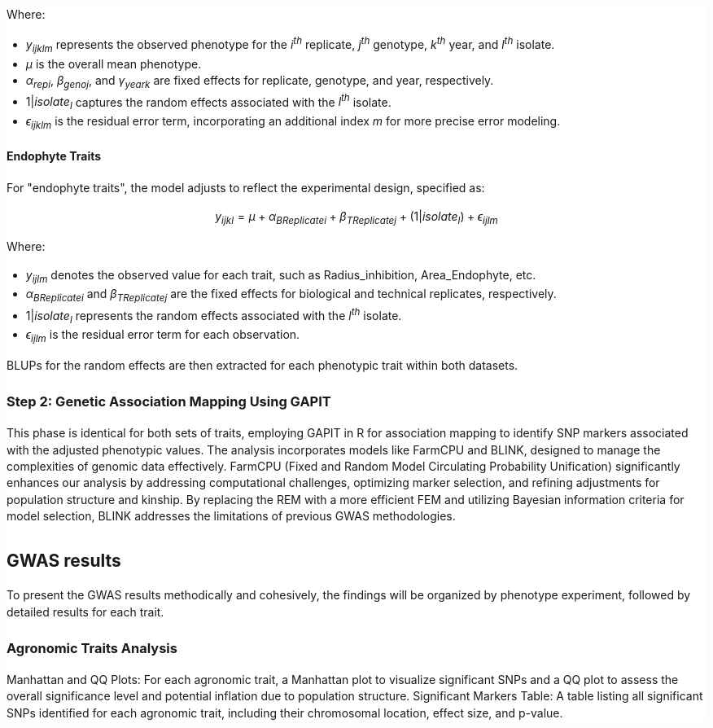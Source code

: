 Where:

-   $y_{ijklm}$ represents the observed phenotype for the $i^{th}$ replicate, $j^{th}$ genotype, $k^{th}$ year, and $l^{th}$ isolate.
-   $\mu$ is the overall mean phenotype.
-   ${\alpha_{rep}}_i$, ${\beta_{geno}}_j$, and ${\gamma_{year}}_k$ are fixed effects for replicate, genotype, and year, respectively.
-   $1 | {isolate}_l$ captures the random effects associated with the $l^{th}$ isolate.
-   $\epsilon_{ijklm}$ is the residual error term, incorporating an additional index $m$ for more precise error modeling.

#### Endophyte Traits

For "endophyte traits", the model adjusts to reflect the experimental design, specified as:

$$
y_{ijkl} = \mu + {\alpha_{BReplicate}}_i + {\beta_{TReplicate}}_j + (1 | {isolate}_l) + \epsilon_{ijlm}
$$

Where:

-   $y_{ijlm}$ denotes the observed value for each trait, such as Radius_inhibition, Area_Endophyte, etc.
-   ${\alpha_{BReplicate}}_i$ and ${\beta_{TReplicate}}_j$ are the fixed effects for biological and technical replicates, respectively.
-   $1 | {isolate}_l$ represents the random effects associated with the $l^{th}$ isolate.
-   $\epsilon_{ijlm}$ is the residual error term for each observation.

BLUPs for the random effects are then extracted for each phenotypic trait within both datasets.

### Step 2: Genetic Association Mapping Using GAPIT

This phase is identical for both sets of traits, employing GAPIT in R for association mapping to identify SNP markers associated with the adjusted phenotypic values. The analysis incorporates models like FarmCPU and BLINK, designed to manage the complexities of genomic data effectively. FarmCPU (Fixed and Random Model Circulating Probability Unification) significantly enhances our analysis by addressing computational challenges, optimizing marker selection, and refining adjustments for population structure and kinship. By replacing the REM with a more efficient FEM and utilizing Bayesian information criteria for model selection, BLINK addresses the limitations of previous GWAS methodologies.

## GWAS results

To present the GWAS results methodically and cohesively, the findings will be organized by phenotype experiment, followed by detailed results for each trait.

### Agronomic Traits Analysis

Manhattan and QQ Plots: For each agronomic trait, a Manhattan plot to visualize significant SNPs and a QQ plot to assess the overall significance level and potential inflation due to population structure. Significant Markers Table: A table listing all significant SNPs identified for each agronomic trait, including their chromosomal location, effect size, and p-value.
